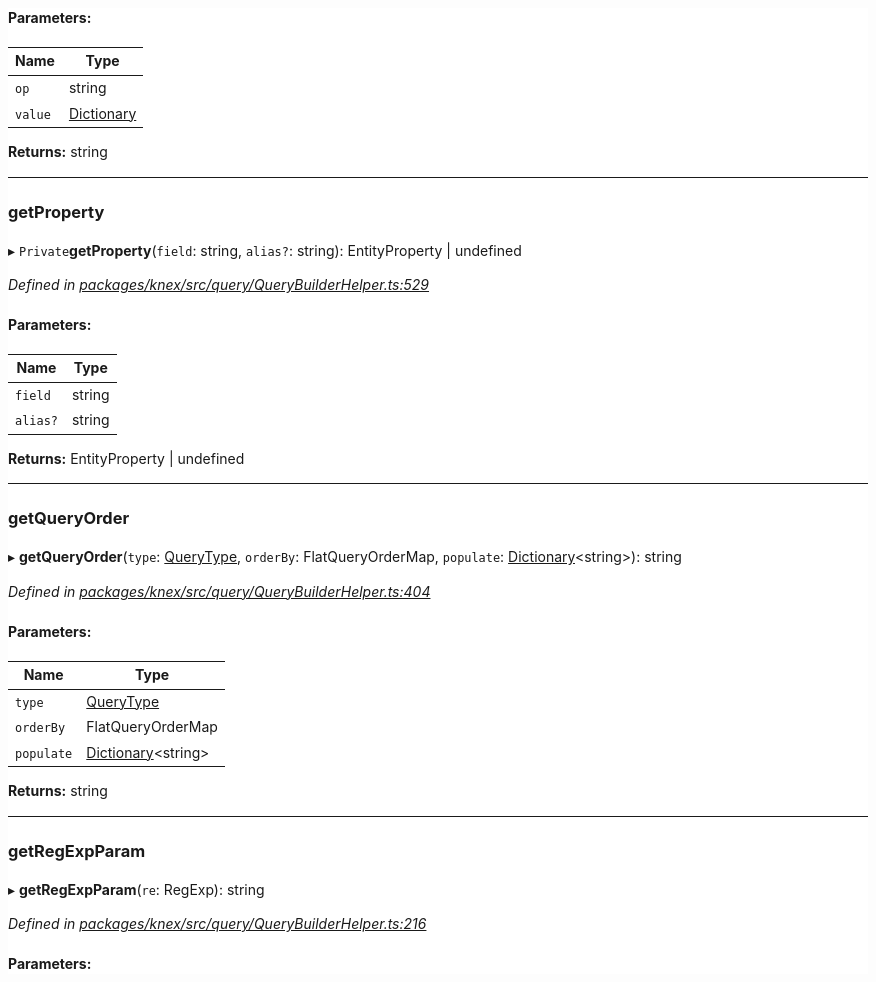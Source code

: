 #### Parameters:

Name | Type |
------ | ------ |
`op` | string |
`value` | [Dictionary](../index.md#dictionary) |

**Returns:** string

___

### getProperty

▸ `Private`**getProperty**(`field`: string, `alias?`: string): EntityProperty \| undefined

*Defined in [packages/knex/src/query/QueryBuilderHelper.ts:529](https://github.com/mikro-orm/mikro-orm/blob/4249b052e/packages/knex/src/query/QueryBuilderHelper.ts#L529)*

#### Parameters:

Name | Type |
------ | ------ |
`field` | string |
`alias?` | string |

**Returns:** EntityProperty \| undefined

___

### getQueryOrder

▸ **getQueryOrder**(`type`: [QueryType](../enums/querytype.md), `orderBy`: FlatQueryOrderMap, `populate`: [Dictionary](../index.md#dictionary)&#60;string>): string

*Defined in [packages/knex/src/query/QueryBuilderHelper.ts:404](https://github.com/mikro-orm/mikro-orm/blob/4249b052e/packages/knex/src/query/QueryBuilderHelper.ts#L404)*

#### Parameters:

Name | Type |
------ | ------ |
`type` | [QueryType](../enums/querytype.md) |
`orderBy` | FlatQueryOrderMap |
`populate` | [Dictionary](../index.md#dictionary)&#60;string> |

**Returns:** string

___

### getRegExpParam

▸ **getRegExpParam**(`re`: RegExp): string

*Defined in [packages/knex/src/query/QueryBuilderHelper.ts:216](https://github.com/mikro-orm/mikro-orm/blob/4249b052e/packages/knex/src/query/QueryBuilderHelper.ts#L216)*

#### Parameters:
